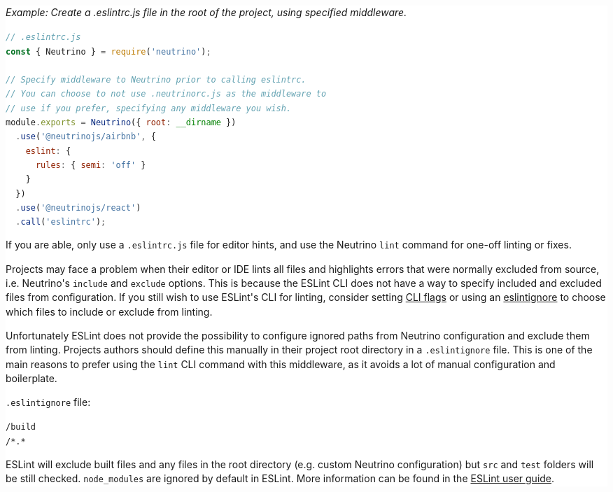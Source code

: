 _Example: Create a .eslintrc.js file in the root of the project, using specified middleware._

```js
// .eslintrc.js
const { Neutrino } = require('neutrino');

// Specify middleware to Neutrino prior to calling eslintrc.
// You can choose to not use .neutrinorc.js as the middleware to
// use if you prefer, specifying any middleware you wish.
module.exports = Neutrino({ root: __dirname })
  .use('@neutrinojs/airbnb', {
    eslint: {
      rules: { semi: 'off' }
    }
  })
  .use('@neutrinojs/react')
  .call('eslintrc');
```

If you are able, only use a `.eslintrc.js` file for editor hints, and use the Neutrino `lint` command for one-off linting
or fixes.

Projects may face a problem when their editor or IDE lints all files and highlights errors that were normally excluded
from source, i.e. Neutrino's `include` and `exclude` options. This is because the ESLint CLI does not have a way to
specify included and excluded files from configuration. If you still wish to use ESLint's CLI for linting, consider
setting [CLI flags](https://eslint.org/docs/user-guide/command-line-interface#options) or using an
[eslintignore](https://eslint.org/docs/user-guide/configuring#ignoring-files-and-directories) to choose which files to
include or exclude from linting.

Unfortunately ESLint does not provide the possibility to configure ignored paths from Neutrino configuration and exclude them
from linting. Projects authors should define this manually in their project root directory in a `.eslintignore` file. This
is one of the main reasons to prefer using the `lint` CLI command with this middleware, as it avoids a lot of manual
configuration and boilerplate.

`.eslintignore` file:

```
/build
/*.*
```

ESLint will exclude built files and any files in the root directory (e.g. custom Neutrino configuration) but `src` and
`test` folders will be still checked. `node_modules` are ignored by default in ESLint. More information can be found
in the [ESLint user guide](https://eslint.org/docs/user-guide/configuring#ignoring-files-and-directories).
